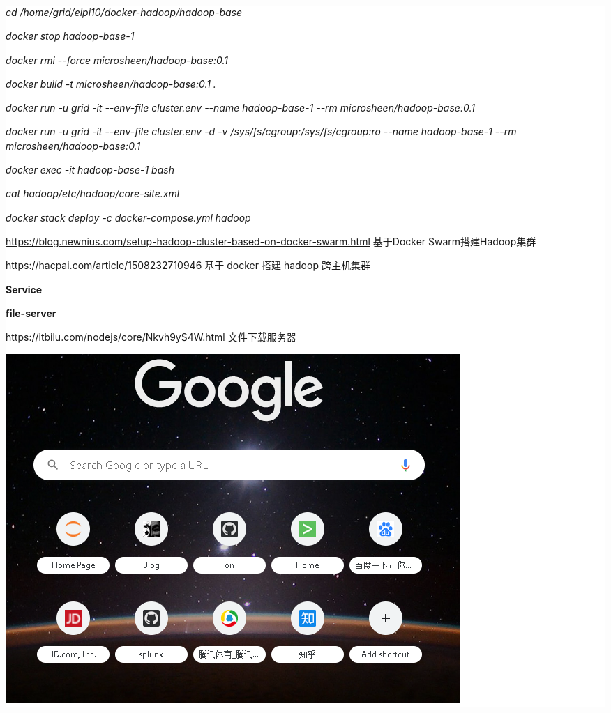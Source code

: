 *cd /home/grid/eipi10/docker-hadoop/hadoop-base*

*docker stop hadoop-base-1*

*docker rmi --force microsheen/hadoop-base:0.1*

*docker build -t microsheen/hadoop-base:0.1 .*

*docker run -u grid -it* *--env-file  cluster.env* *--name hadoop-base-1 --rm microsheen/hadoop-base:0.1*

*docker run -u grid -it* *--env-file  cluster.env* *-d* *-v /sys/fs/cgroup:/sys/fs/cgroup:ro* *--name hadoop-base-1 --rm microsheen/hadoop-base:0.1*

*docker exec -it hadoop-base-1 bash*

*cat hadoop/etc/hadoop/core-site.xml*

*docker stack deploy -c docker-compose.yml hadoop*

https://blog.newnius.com/setup-hadoop-cluster-based-on-docker-swarm.html   基于Docker Swarm搭建Hadoop集群

https://hacpai.com/article/1508232710946  基于 docker 搭建 hadoop 跨主机集群

**Service**

**file-server**

https://itbilu.com/nodejs/core/Nkvh9yS4W.html 文件下载服务器

  

![image-20200618111522735](images/image-20200618111522735.png)

